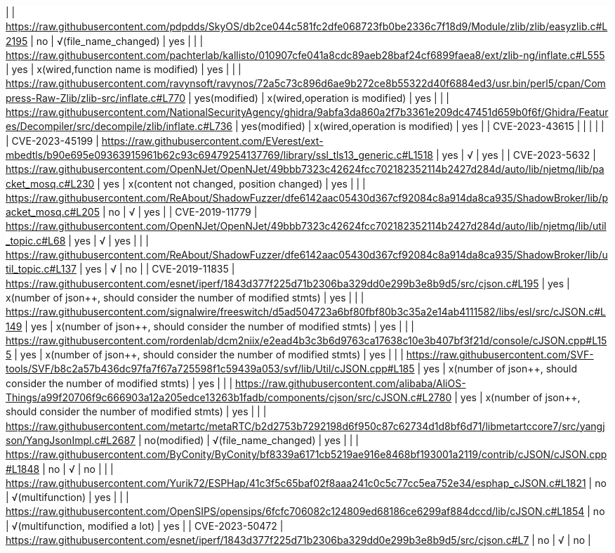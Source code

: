 |                                                       | https://raw.githubusercontent.com/pdpdds/SkyOS/db2ce044c581fc2dfe068723fb0be2336c7f18d9/Module/zlib/zlib/easyzlib.c#L2195 | no            | √(file_name_changed)                                         | yes                          |
|                                                       | https://raw.githubusercontent.com/pachterlab/kallisto/010907cfe041a8cdc89aeb28baf24cf6899faea8/ext/zlib-ng/inflate.c#L555 | yes           | x(wired,function name is modified)                           | yes                          |
|                                                       | https://raw.githubusercontent.com/ravynsoft/ravynos/72a5c73c896d6ae9b272ce8b55322d40f6884ed3/usr.bin/perl5/cpan/Compress-Raw-Zlib/zlib-src/inflate.c#L770 | yes(modified) | x(wired,operation is modified)                               | yes                          |
|                                                       | https://raw.githubusercontent.com/NationalSecurityAgency/ghidra/9abfa3da860a2f7b3361e209dc47451d659b0f6f/Ghidra/Features/Decompiler/src/decompile/zlib/inflate.c#L736 | yes(modified) | x(wired,operation is modified)                               | yes                          |
| CVE-2023-43615                                        |                                                              |               |                                                              |                              |
| CVE-2023-45199                                        | https://raw.githubusercontent.com/EVerest/ext-mbedtls/b90e695e09363915961b62c93c69479254137769/library/ssl_tls13_generic.c#L1518 | yes           | √                                                            | yes                          |
| CVE-2023-5632                                         | https://raw.githubusercontent.com/OpenNJet/OpenNJet/49bbb7323c42624fcc702182352114b2427d284d/auto/lib/njetmq/lib/packet_mosq.c#L230 | yes           | x(content not changed, position changed)                     | yes                          |
|                                                       | https://raw.githubusercontent.com/ReAbout/ShadowFuzzer/dfe6142aac05430d367cf92084c8a914da8ca935/ShadowBroker/lib/packet_mosq.c#L205 | no            | √                                                            | yes                          |
| CVE-2019-11779                                        | https://raw.githubusercontent.com/OpenNJet/OpenNJet/49bbb7323c42624fcc702182352114b2427d284d/auto/lib/njetmq/lib/util_topic.c#L68 | yes           | √                                                            | yes                          |
|                                                       | https://raw.githubusercontent.com/ReAbout/ShadowFuzzer/dfe6142aac05430d367cf92084c8a914da8ca935/ShadowBroker/lib/util_topic.c#L137 | yes           | √                                                            | no                           |
| CVE-2019-11835                                        | https://raw.githubusercontent.com/esnet/iperf/1843d377f225d71b2306ba329dd0e299b3e8b9d5/src/cjson.c#L195 | yes           | x(number of json++, should consider the number of modified stmts) | yes                          |
|                                                       | https://raw.githubusercontent.com/signalwire/freeswitch/d5ad504723a6bf80fbf80b3c35a2e14ab4111582/libs/esl/src/cJSON.c#L149 | yes           | x(number of json++, should consider the number of modified stmts) | yes                          |
|                                                       | https://raw.githubusercontent.com/rordenlab/dcm2niix/e2ead4b3c3b6d9763ca17638c10e3b407bf3f21d/console/cJSON.cpp#L155 | yes           | x(number of json++, should consider the number of modified stmts) | yes                          |
|                                                       | https://raw.githubusercontent.com/SVF-tools/SVF/b8c2a57b436dc97fa7f67a725598f1c59439a053/svf/lib/Util/cJSON.cpp#L185 | yes           | x(number of json++, should consider the number of modified stmts) | yes                          |
|                                                       | https://raw.githubusercontent.com/alibaba/AliOS-Things/a99f20706f9c666903a12a205edce13263b1fadb/components/cjson/src/cJSON.c#L2780 | yes           | x(number of json++, should consider the number of modified stmts) | yes                          |
|                                                       | https://raw.githubusercontent.com/metartc/metaRTC/b2d2753b7292198d6f950c87c62734d1d8bf6d71/libmetartccore7/src/yangjson/YangJsonImpl.c#L2687 | no(modified)  | √(file_name_changed)                                         | yes                          |
|                                                       | https://raw.githubusercontent.com/ByConity/ByConity/bf8339a6171cb5219ae916e8468bf193001a2119/contrib/cJSON/cJSON.cpp#L1848 | no            | √                                                            | no                           |
|                                                       | https://raw.githubusercontent.com/Yurik72/ESPHap/41c3f5c65baf02f8aaa241c0c5c77cc5ea752e34/esphap_cJSON.c#L1821 | no            | √(multifunction)                                             | yes                          |
|                                                       | https://raw.githubusercontent.com/OpenSIPS/opensips/6fcfc706082c124809ed68186ce6299af884dccd/lib/cJSON.c#L1854 | no            | √(multifunction, modified a lot)                             | yes                          |
| CVE-2023-50472                                        | https://raw.githubusercontent.com/esnet/iperf/1843d377f225d71b2306ba329dd0e299b3e8b9d5/src/cjson.c#L7 | no            | √                                                            | no                           |